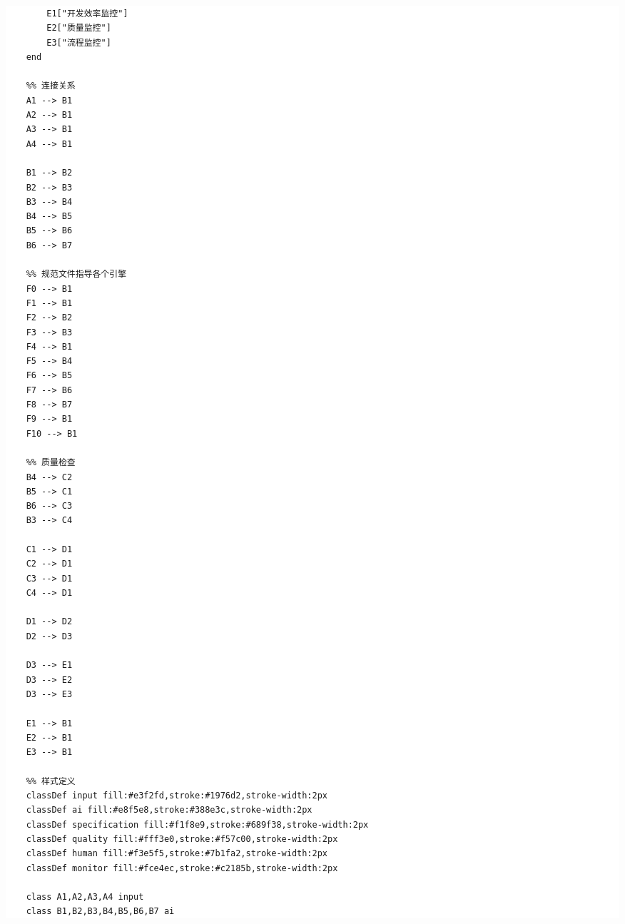 ```mermaid
        E1["开发效率监控"]
        E2["质量监控"]
        E3["流程监控"]
    end
    
    %% 连接关系
    A1 --> B1
    A2 --> B1
    A3 --> B1
    A4 --> B1
    
    B1 --> B2
    B2 --> B3
    B3 --> B4
    B4 --> B5
    B5 --> B6
    B6 --> B7
    
    %% 规范文件指导各个引擎
    F0 --> B1
    F1 --> B1
    F2 --> B2
    F3 --> B3
    F4 --> B1
    F5 --> B4
    F6 --> B5
    F7 --> B6
    F8 --> B7
    F9 --> B1
    F10 --> B1
    
    %% 质量检查
    B4 --> C2
    B5 --> C1
    B6 --> C3
    B3 --> C4
    
    C1 --> D1
    C2 --> D1
    C3 --> D1
    C4 --> D1
    
    D1 --> D2
    D2 --> D3
    
    D3 --> E1
    D3 --> E2
    D3 --> E3
    
    E1 --> B1
    E2 --> B1
    E3 --> B1
    
    %% 样式定义
    classDef input fill:#e3f2fd,stroke:#1976d2,stroke-width:2px
    classDef ai fill:#e8f5e8,stroke:#388e3c,stroke-width:2px
    classDef specification fill:#f1f8e9,stroke:#689f38,stroke-width:2px
    classDef quality fill:#fff3e0,stroke:#f57c00,stroke-width:2px
    classDef human fill:#f3e5f5,stroke:#7b1fa2,stroke-width:2px
    classDef monitor fill:#fce4ec,stroke:#c2185b,stroke-width:2px
    
    class A1,A2,A3,A4 input
    class B1,B2,B3,B4,B5,B6,B7 ai
```